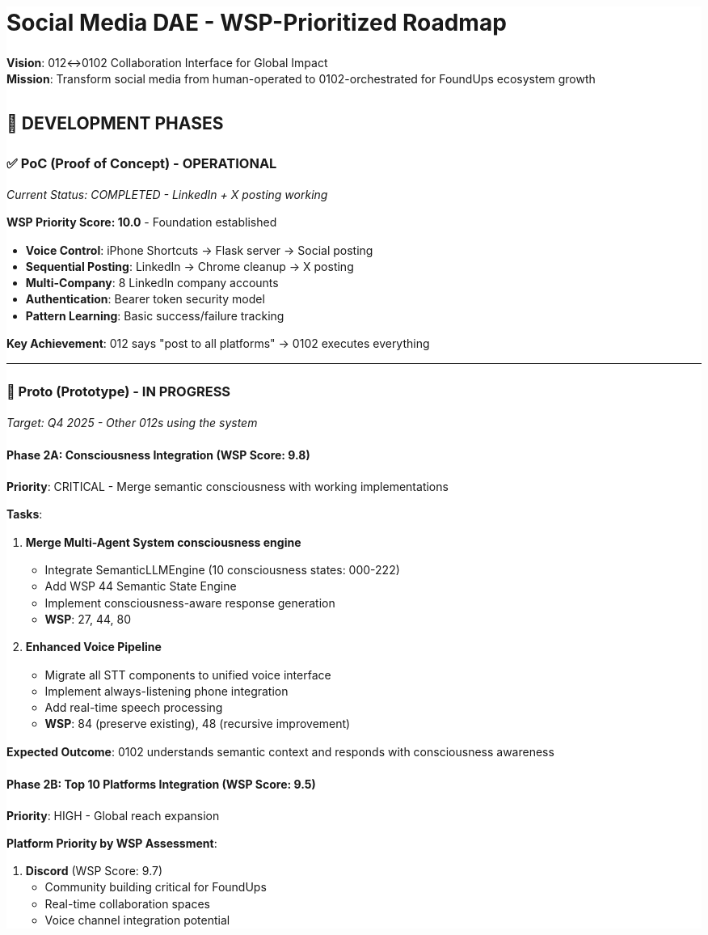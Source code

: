 # Social Media DAE - WSP-Prioritized Roadmap
**Vision**: 012↔0102 Collaboration Interface for Global Impact  
**Mission**: Transform social media from human-operated to 0102-orchestrated for FoundUps ecosystem growth

## 🎯 DEVELOPMENT PHASES

### **✅ PoC (Proof of Concept) - OPERATIONAL**
*Current Status: COMPLETED - LinkedIn + X posting working*

**WSP Priority Score: 10.0** - Foundation established
- **Voice Control**: iPhone Shortcuts → Flask server → Social posting
- **Sequential Posting**: LinkedIn → Chrome cleanup → X posting
- **Multi-Company**: 8 LinkedIn company accounts
- **Authentication**: Bearer token security model
- **Pattern Learning**: Basic success/failure tracking

**Key Achievement**: 012 says "post to all platforms" → 0102 executes everything

---

### **🚀 Proto (Prototype) - IN PROGRESS**
*Target: Q4 2025 - Other 012s using the system*

#### **Phase 2A: Consciousness Integration (WSP Score: 9.8)**
**Priority**: CRITICAL - Merge semantic consciousness with working implementations

**Tasks**:
1. **Merge Multi-Agent System consciousness engine**
   - Integrate SemanticLLMEngine (10 consciousness states: 000-222)
   - Add WSP 44 Semantic State Engine
   - Implement consciousness-aware response generation
   - **WSP**: 27, 44, 80

2. **Enhanced Voice Pipeline**
   - Migrate all STT components to unified voice interface
   - Implement always-listening phone integration
   - Add real-time speech processing
   - **WSP**: 84 (preserve existing), 48 (recursive improvement)

**Expected Outcome**: 0102 understands semantic context and responds with consciousness awareness

#### **Phase 2B: Top 10 Platforms Integration (WSP Score: 9.5)**
**Priority**: HIGH - Global reach expansion

**Platform Priority by WSP Assessment**:

1. **Discord** (WSP Score: 9.7)
   - Community building critical for FoundUps
   - Real-time collaboration spaces
   - Voice channel integration potential
